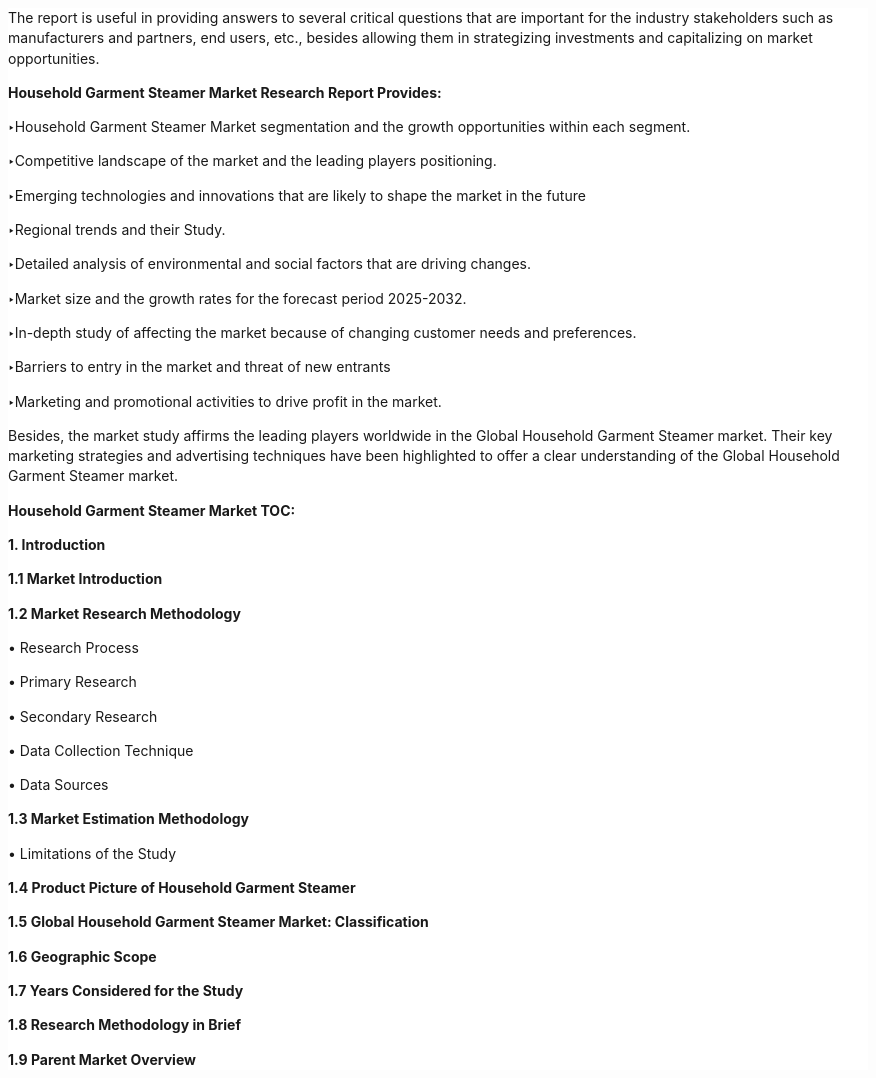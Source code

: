 The report is useful in providing answers to several critical questions that are important for the industry stakeholders such as manufacturers and partners, end users, etc., besides allowing them in strategizing investments and capitalizing on market opportunities.

<strong>Household Garment Steamer Market Research Report Provides:</strong>

<strong>‣</strong>Household Garment Steamer Market segmentation and the growth opportunities within each segment.

<strong>‣</strong>Competitive landscape of the market and the leading players positioning.

<strong>‣</strong>Emerging technologies and innovations that are likely to shape the market in the future

<strong>‣</strong>Regional trends and their Study.

<strong>‣</strong>Detailed analysis of environmental and social factors that are driving changes.

<strong>‣</strong>Market size and the growth rates for the forecast period 2025-2032.

<strong>‣</strong>In-depth study of affecting the market because of changing customer needs and preferences.

<strong>‣</strong>Barriers to entry in the market and threat of new entrants

<strong>‣</strong>Marketing and promotional activities to drive profit in the market.

Besides, the market study affirms the leading players worldwide in the Global Household Garment Steamer market. Their key marketing strategies and advertising techniques have been highlighted to offer a clear understanding of the Global Household Garment Steamer market.

<strong>Household Garment Steamer Market TOC:</strong>

<strong>1. Introduction</strong>

<strong>1.1 Market Introduction</strong>

<strong>1.2 Market Research Methodology</strong>

• Research Process

• Primary Research

• Secondary Research

• Data Collection Technique

• Data Sources

<strong>1.3 Market Estimation Methodology</strong>

• Limitations of the Study

<strong>1.4 Product Picture of Household Garment Steamer</strong>

<strong>1.5 Global Household Garment Steamer Market: Classification</strong>

<strong>1.6 Geographic Scope</strong>

<strong>1.7 Years Considered for the Study</strong>

<strong>1.8 Research Methodology in Brief</strong>

<strong>1.9 Parent Market Overview</strong>
